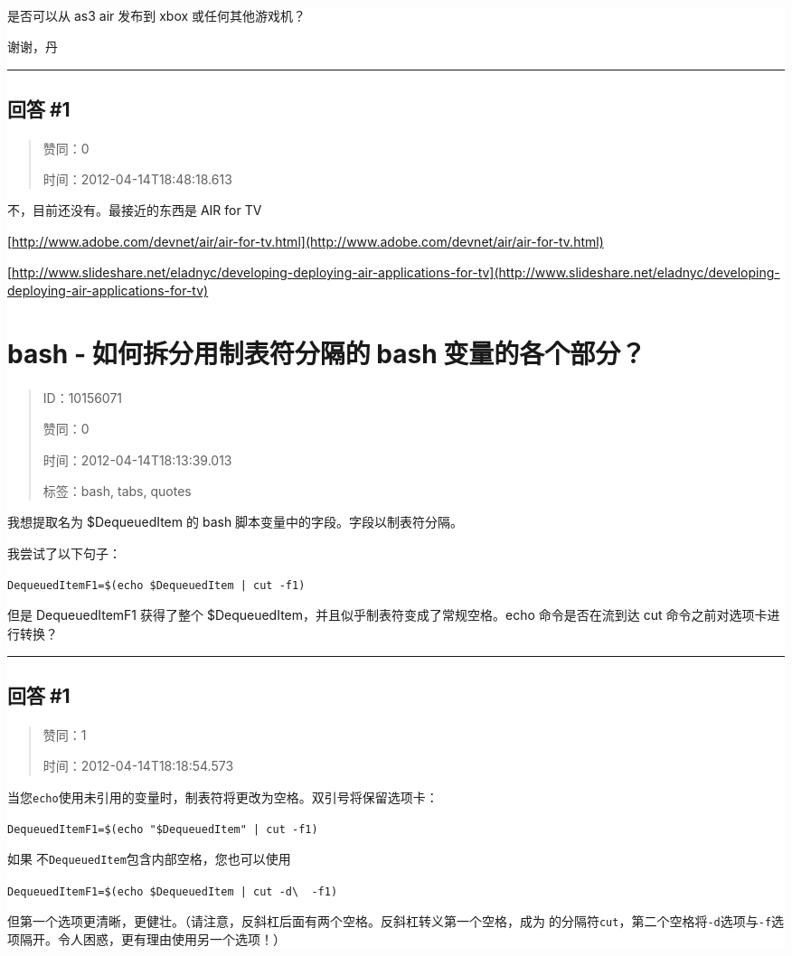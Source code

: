 是否可以从 as3 air 发布到 xbox 或任何其他游戏机？

谢谢，丹

* * *

## 回答 #1

> 赞同：0
> 
> 时间：2012-04-14T18:48:18.613

不，目前还没有。最接近的东西是 AIR for TV

[http://www.adobe.com/devnet/air/air-for-tv.html](http://www.adobe.com/devnet/air/air-for-tv.html)

[http://www.slideshare.net/eladnyc/developing-deploying-air-applications-for-tv](http://www.slideshare.net/eladnyc/developing-deploying-air-applications-for-tv)

# bash - 如何拆分用制表符分隔的 bash 变量的各个部分？

> ID：10156071
> 
> 赞同：0
> 
> 时间：2012-04-14T18:13:39.013
> 
> 标签：bash, tabs, quotes

我想提取名为 $DequeuedItem 的 bash 脚本变量中的字段。字段以制表符分隔。

我尝试了以下句子：

`DequeuedItemF1=$(echo $DequeuedItem | cut -f1)`

但是 DequeuedItemF1 获得了整个 $DequeuedItem，并且似乎制表符变成了常规空格。echo 命令是否在流到达 cut 命令之前对选项卡进行转换？

* * *

## 回答 #1

> 赞同：1
> 
> 时间：2012-04-14T18:18:54.573

当您`echo`使用未引用的变量时，制表符将更改为空格。双引号将保留选项卡：

```
DequeuedItemF1=$(echo "$DequeuedItem" | cut -f1) 
```

如果 不`DequeuedItem`包含内部空格，您也可以使用

```
DequeuedItemF1=$(echo $DequeuedItem | cut -d\  -f1) 
```

但第一个选项更清晰，更健壮。（请注意，反斜杠后面有两个空格。反斜杠转义第一个空格，成为 的分隔符`cut`，第二个空格将`-d`选项与`-f`选项隔开。令人困惑，更有理由使用另一个选项！）
